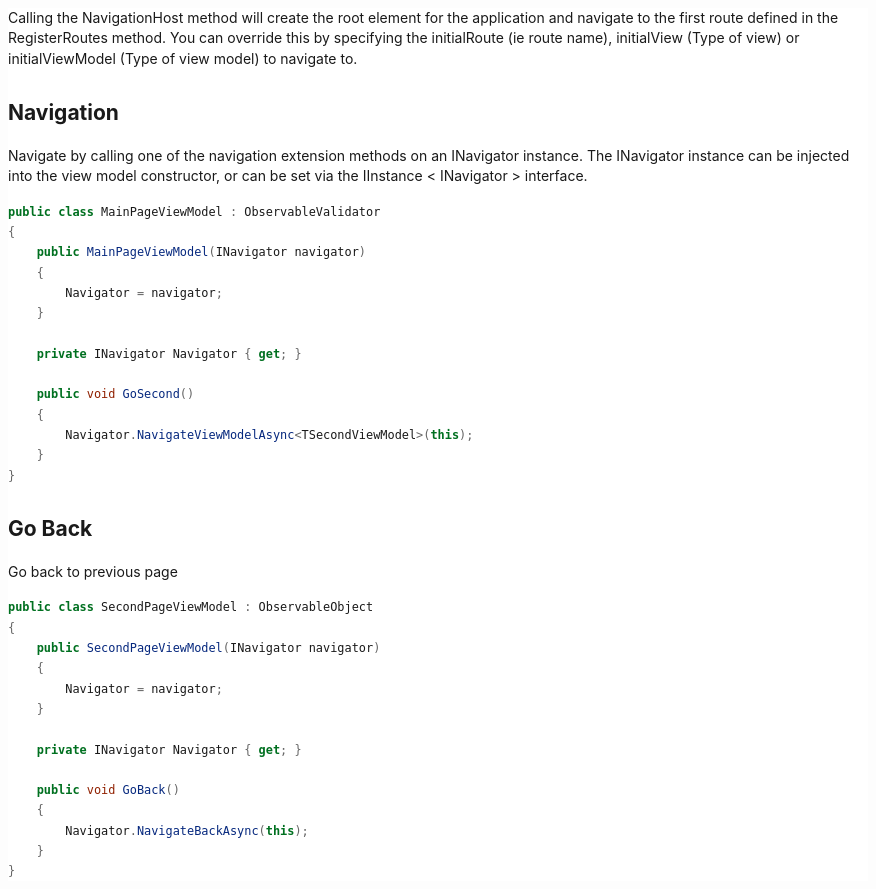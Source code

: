 ```csharp
```
Calling the NavigationHost method will create the root element for the application and navigate to the first route defined in the RegisterRoutes method. You can override this by specifying the initialRoute (ie route name), initialView (Type of view) or initialViewModel (Type of view model) to navigate to. 

## Navigation

Navigate by calling one of the navigation extension methods on an INavigator instance. The INavigator instance can be injected into the view model constructor, or can be set via the IInstance < INavigator > interface. 

```csharp
public class MainPageViewModel : ObservableValidator
{
    public MainPageViewModel(INavigator navigator)
    {
        Navigator = navigator;
    }

    private INavigator Navigator { get; }

    public void GoSecond()
    {
        Navigator.NavigateViewModelAsync<TSecondViewModel>(this);
    }
}
``` 

## Go Back 

Go back to previous page

```csharp
public class SecondPageViewModel : ObservableObject
{
    public SecondPageViewModel(INavigator navigator)
    {
        Navigator = navigator;
    }

    private INavigator Navigator { get; }

    public void GoBack()
    {
        Navigator.NavigateBackAsync(this);
    }
}
```



